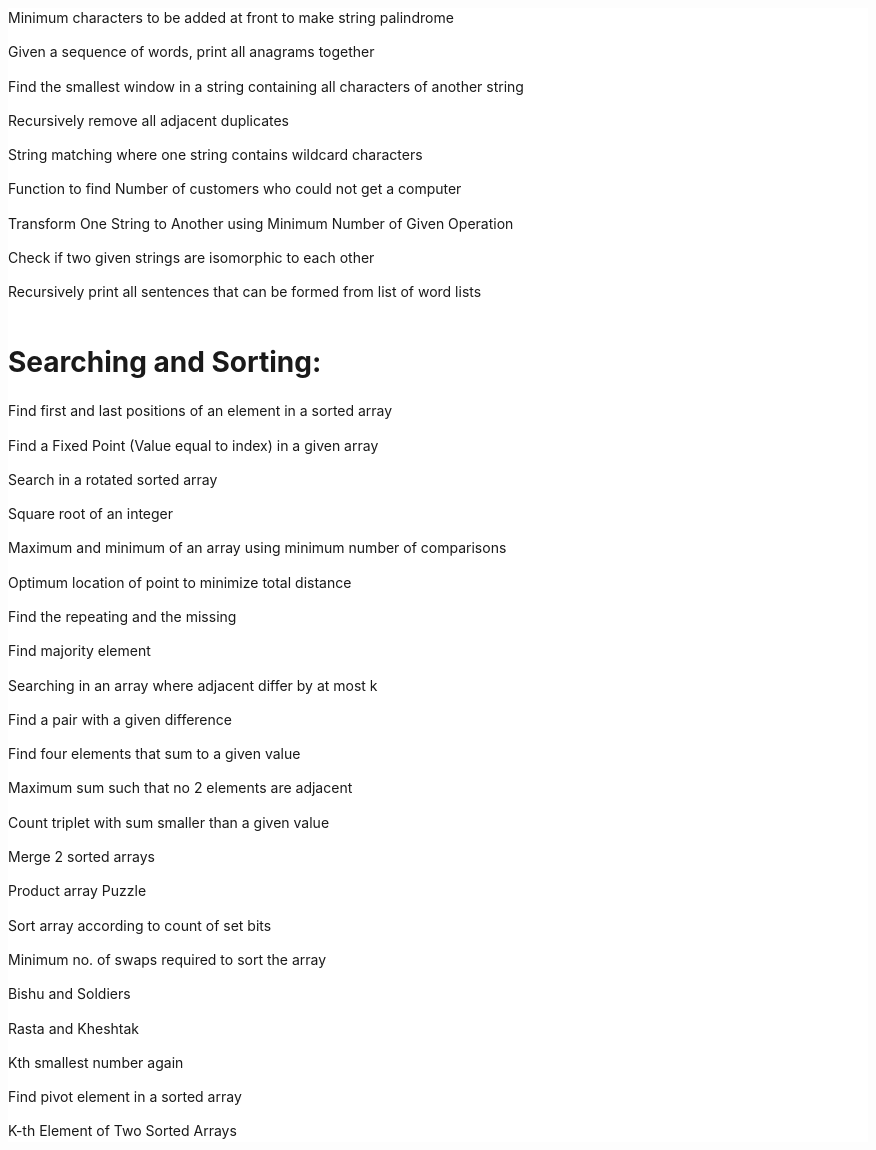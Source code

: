 Minimum characters to be added at front to make string palindrome

Given a sequence of words, print all anagrams together

Find the smallest window in a string containing all characters of another string

Recursively remove all adjacent duplicates

String matching where one string contains wildcard characters

Function to find Number of customers who could not get a computer

Transform One String to Another using Minimum Number of Given Operation

Check if two given strings are isomorphic to each other

Recursively print all sentences that can be formed from list of word lists


# Searching and Sorting:

Find first and last positions of an element in a sorted array

Find a Fixed Point (Value equal to index) in a given array

Search in a rotated sorted array

Square root of an integer

Maximum and minimum of an array using minimum number of comparisons

Optimum location of point to minimize total distance

Find the repeating and the missing

Find majority element

Searching in an array where adjacent differ by at most k

Find a pair with a given difference

Find four elements that sum to a given value

Maximum sum such that no 2 elements are adjacent

Count triplet with sum smaller than a given value

Merge 2 sorted arrays

Product array Puzzle

Sort array according to count of set bits

Minimum no. of swaps required to sort the array

Bishu and Soldiers

Rasta and Kheshtak

Kth smallest number again

Find pivot element in a sorted array

K-th Element of Two Sorted Arrays

